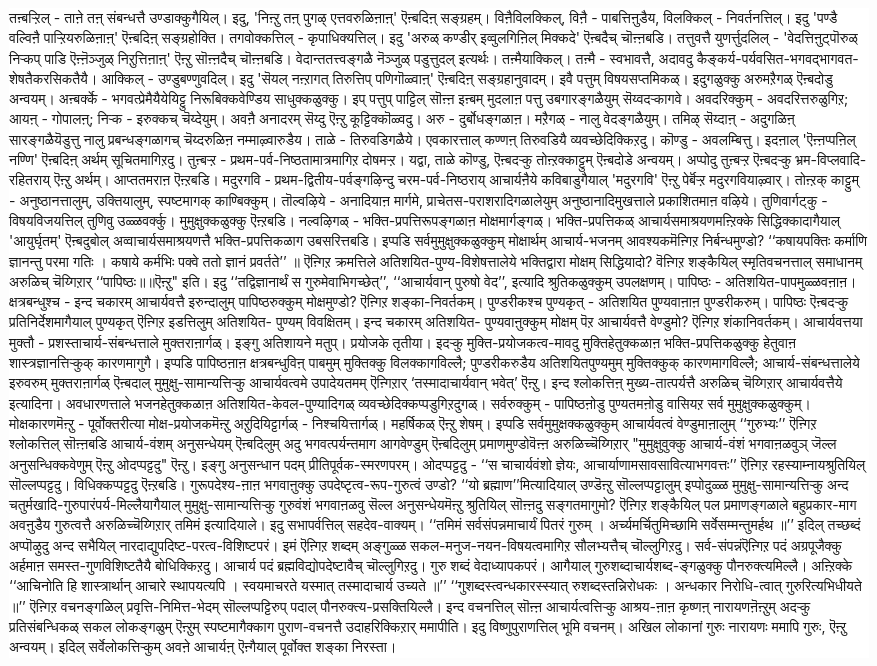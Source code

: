 तऩ्बऱ्ऱिल् - ताऩे तऩ् संबन्धत्तै उण्डाक्कुगैयिल्। इदु, 'निऩ्ऱु तऩ् पुगऴ् एत्तवरुळिऩाऩ्' ऎऩ्बदिऩ् सङ्ग्रहम्। विऩैविलक्किल्, विऩै - पाबत्तिऩुडैय, विलक्किल् - निवर्तनत्तिल्। इदु 'पण्डै वल्विऩै पाऱ्ऱियरुळिऩाऩ्' ऎऩ्बदिऩ् सङ्ग्रहोक्ति। तगवोक्कत्तिल् - कृपाधिक्यत्तिल्। इदु 'अरुळ् कण्डीर् इव्वुलगिऩिल् मिक्कदे' ऎऩ्बदैच् चॊऩ्ऩबडि। तत्तुवत्तै युणर्त्तुदलिल् - 'वेदत्तिऩुट्पॊरुळ् निऱ्कप् पाडि ऎऩ्ऩॆञ्जुळ् निऱुत्तिऩाऩ्' ऎऩ्ऱु सॊऩ्ऩदैच् चॊऩ्ऩबडि। वेदान्ततत्त्वङ्गळै नॆञ्जुळ् पडुत्तुदल् इत्यर्थः। तऩ्मैयाक्किल्। तऩ्मै - स्वभावत्तै, अदावदु कैङ्कर्य-पर्यवसित-भगवद्भागवत-शेषतैकरसिकतैयै। आक्किल् - उण्डुबण्णुवदिल्। इदु 'सॆयल् नऩ्ऱागत् तिरुत्तिप् पणिगॊळ्वाऩ्' ऎऩ्बदिऩ् सङ्ग्रहानुवादम्। इवै पत्तुम् विषयसप्तमिकळ्। इदुगळुक्कु अरुमऱैगळ् ऎऩ्बदोडु अन्वयम्। अऩ्बर्क्के - भगवत्प्रेमैयैयेयिट्टु निरूबिक्कवेण्डिय साधुक्कळुक्कु। इप् पत्तुप् पाट्टिल् सॊऩ्ऩ इऩ्बम् मुदलाऩ पत्तु उबगारङ्गळैयुम् सॆय्वदऱ्कागवे। अवदरिक्कुम् - अवदरित्तरुळुगिऱ; आयऩ् - गोपालऩ्; निऱ्क - इरुक्कच् चॆय्देयुम्। अवऩै अनादरम् सॆय्दु ऎऩ्ऱु कूट्टिक्कॊळ्वदु। अरु - दुर्बोधङ्गळाऩ। मऱैगळ् - नालु वेदङ्गळैयुम्। तमिऴ् सॆय्दाऩ् - अदुगळिऩ् सारङ्गळैयॆडुत्तु नालु प्रबन्धङ्गळागच् चॆय्दरुळिऩ नम्माऴ्वारुडैय। ताळे - तिरुवडिगळैये। एवकारत्ताल् कण्णऩ् तिरुवडियै व्यवच्छेदिक्किऱदु। कॊण्डु - अवलम्बित्तु। इदऩाल् 'ऎऩ्ऩप्पऩिल् नण्णि' ऎऩ्बदिऩ् अर्थम् सूचितमागिऱदु। तुऩ्बऱ्ऱ - प्रथम-पर्व-निष्ठतामात्रमागिऱ दोषमऱ्ऱ। यद्वा, ताळे कॊण्डु, ऎऩ्बदऱ्कु तोऩ्ऱक्काट्टुम् ऎऩ्बदोडे अन्वयम्। अप्पोदु तुऩ्बऱ्ऱ ऎऩ्बदऱ्कु भ्रम-विप्लवादि-रहितराय् ऎऩ्ऱु अर्थम्। आप्ततमराऩ ऎऩ्ऱबडि। मदुरगवि - प्रथम-द्वितीय-पर्वङ्गऴिन्दु चरम-पर्व-निष्ठराय् आचार्यऩैये कविबाडुगैयाल् 'मदुरगवि' ऎऩ्ऱु पेर्बॆऱ्ऱ मदुरगवियाऴ्वार्। तोऩ्ऱक् काट्टुम् - अनुष्ठानत्तालुम्, उक्तियालुम्, स्पष्टमागक् काण्बिक्कुम्। तॊल्वऴिये - अनादियाऩ मार्गमे, प्राचेतस-पराशरादिगळालेयुम् अनुष्ठानादिमुखत्ताले प्रकाशितमाऩ वऴिये। तुणिवार्गट्कु - विषयविजयत्तिल् तुणिवु उळ्ळवर्क्कु। मुमुक्षुक्कळुक्कु ऎऩ्ऱबडि। नल्वऴिगळ् - भक्ति-प्रपत्तिरूपङ्गळाऩ मोक्षमार्गङ्गळ्। भक्ति-प्रपत्तिकळ् आचार्यसमाश्रयणमऩ्ऱिक्के सिद्धिक्कादागैयाल् 'आयुर्घृतम्' ऎऩ्बदुबोल् अव्वाचार्यसमाश्रयणत्तै भक्ति-प्रपत्तिकळाग उबसरित्तबडि। इप्पडि सर्वमुमुक्षुक्कळुक्कुम् मोक्षार्थम् आचार्य-भजनम् आवश्यकमॆऩ्गिऱ निर्बन्धमुण्डो? ‘‘कषायपक्तिः कर्माणि ज्ञानन्तु परमा गतिः । कषाये कर्मभिः पक्वे ततो ज्ञानं प्रवर्तते’’ ॥ ऎऩ्गिऱ क्रमत्तिले अतिशयित-पुण्य-विशेषत्तालेये भक्तिद्वारा मोक्षम् सिद्धियादो? वॆऩ्गिऱ शङ्कैयिल् स्मृतिवचनत्ताल् समाधानम् अरुळिच् चॆय्गिऱार् ‘‘पापिष्ठः॥॥ऎऩ्ऱु" इति। इदु ‘‘तद्विज्ञानार्थं स गुरुमेवाभिगच्छेत्’’, ‘‘आचार्यवान् पुरुषो वेद’’, इत्यादि श्रुतिकळुक्कुम् उपलक्षणम्। पापिष्ठः - अतिशयित-पापमुळ्ळवऩाऩ। क्षत्रबन्धुश्च - इन्द चकारम् आचार्यवत्तै इरुन्दालुम् पापिष्ठरुक्कुम् मोक्षमुण्डो? ऎऩ्गिऱ शङ्का-निवर्तकम्। पुण्डरीकश्च पुण्यकृत् - अतिशयित पुण्यवाऩाऩ पुण्डरीकरुम्। पापिष्ठः ऎऩ्बदऱ्कु प्रतिनिर्देशमागैयाल् पुण्यकृत् ऎऩ्गिऱ इडत्तिलुम् अतिशयित- पुण्यम् विवक्षितम्। इन्द चकारम् अतिशयित- पुण्यवाऩुक्कुम् मोक्षम् पॆऱ आचार्यवत्तै वेण्डुमो? ऎऩ्गिऱ शंकानिवर्तकम्। आचार्यवत्तया मुक्तौ - प्रशस्ताचार्य-संबन्धत्ताले मुक्तराऩार्गळ्। इङ्गु अतिशायने मतुप्। प्रयोजके तृतीया। इदऱ्कु मुक्ति-प्रयोजकत्व-मावदु मुक्तिहेतुक्कळाऩ भक्ति-प्रपत्तिकळुक्कु हेतुवाऩ शास्त्रज्ञानत्तिऱ्कुक् कारणमागुगै। इप्पडि पापिष्ठऩाऩ क्षत्रबन्धुविऩ् पाबमुम् मुक्तिक्कु विलक्कागविल्लै; पुण्डरीकरुडैय अतिशयितपुण्यमुम् मुक्तिक्कुक् कारणमागविल्लै; आचार्य-संबन्धत्तालेये इरुवरुम् मुक्तराऩार्गळ् ऎऩ्बदाल् मुमुक्षु-सामान्यत्तिऱ्कु आचार्यवत्वमे उपादेयतमम् ऎऩ्गिऱार् ‘तस्मादाचार्यवान् भवेत्’ ऎऩ्ऱु। इन्द श्लोकत्तिऩ् मुख्य-तात्पर्यत्तै अरुळिच् चॆय्गिऱार् आचार्यवत्तैये इत्यादिना। अवधारणत्ताले भजनहेतुक्कळाऩ अतिशयित-केवल-पुण्यादिगळ् व्यवच्छेदिक्कप्पडुगिऱदुगळ्। सर्वरुक्कुम् - पापिष्ठऩोडु पुण्यतमऩोडु वासियऱ सर्व मुमुक्षुक्कळुक्कुम्। मोक्षकारणमॆऩ्ऱु - पूर्वोक्तरीत्या मोक्ष-प्रयोजकमॆऩ्ऱु अऱुदियिट्टार्गळ् - निश्चयित्तार्गळ्। महर्षिकळ् ऎऩ्ऱु शेषम्। इप्पडि सर्वमुमुक्षक्कळुक्कुम् आचार्यवत्वं वेण्डुमाऩालुम् ‘‘गुरुभ्यः’’ ऎऩ्गिऱ श्लोकत्तिल् सॊऩ्ऩबडि आचार्य-वंशम् अनुसन्धेयम् ऎऩ्बदिलुम् अदु भगवत्पर्यन्तमाग आगवेण्डुम् ऎऩ्बदिलुम् प्रमाणमुण्डोवॆऩ्ऩ अरुळिच्चॆय्गिऱार् "मुमुक्षुवुक्कु आचार्य-वंशं भगवाऩळवुञ् जॆल्ल अनुसन्धिक्कवेणुम् ऎऩ्ऱु ओदप्पट्टदु" ऎऩ्ऱु। इङ्गु अनुसन्धान पदम् प्रीतिपूर्वक-स्मरणपरम्। ओदप्पट्टदु - ‘‘स चाचार्यवंशो ज्ञेयः, आचार्याणामसावसावित्याभगवत्तः’’ ऎऩ्गिऱ रहस्याम्नायश्रुतियिल् सॊल्लप्पट्टदु। विधिक्कप्पट्टदु ऎऩ्ऱबडि। गुरूपदेश्य-ऩाऩ भगवाऩुक्कु उपदेष्टृत्व-रूप-गुरुत्वं उण्डो? ‘‘यो ब्रह्माण’’मित्यादियाल् उण्डॆऩ्ऱु सॊल्लप्पट्टालुम् इप्पोदुळ्ळ मुमुक्षु-सामान्यत्तिऱ्कु अन्द चतुर्मखादि-गुरुपारंपर्य-मिल्लैयागैयाल् मुमुक्षु-सामान्यत्तिऱ्कु गुरुवंशं भगवाऩळवु सॆल्ल अनुसन्धेयमॆऩ्ऱु श्रुतियिल् सॊऩ्ऩदु सङ्गतमागुमो? ऎऩ्गिऱ शङ्कैयिल् पल प्रमाणङ्गळाले बहुप्रकार-माग अवऩुडैय गुरुत्वत्तै अरुळिच्चॆय्गिऱार् तमिमं इत्यादियाले। इदु सभापर्वत्तिल् सहदेव-वाक्यम्। ‘‘तमिमं सर्वसंपन्नमाचार्यं पितरं गुरुम् । अर्च्यमर्चितुमिच्छामि सर्वेसम्मन्तुमर्हथ ॥’’ इदिल् तच्छब्दं अप्पॊऴुदु अन्द सभैयिल् नारदाद्युपदिष्ट-परत्व-विशिष्टपरं। इमं ऎऩ्गिऱ शब्दम् अङ्गुळ्ळ सकल-मनुज-नयन-विषयत्वमागिऱ सौलभ्यत्तैच् चॊल्लुगिऱदु। सर्व-संपन्नंऎऩ्गिऱ पदं अग्रपूजैक्कु अर्हमाऩ समस्त-गुणविशिष्टतैयै बोधिक्किऱदु। आचार्य पदं ब्रह्मविद्योपदेष्टावैच् चॊल्लुगिऱदु। गुरु शब्दं वेदाध्यापकपरं। आगैयाल् गुरुशब्दाचार्यशब्द-ङ्गळुक्कु पौनरुक्त्यमिल्लै। अऩ्ऱिक्के ‘‘आचिनोति हि शास्त्रार्थान् आचारे स्थापयत्यपि । स्वयमाचरते यस्मात् तस्मादाचार्य उच्यते ॥’’ ‘‘गुशब्दस्त्वन्धकारस्स्यात् रुशब्दस्तन्निरोधकः । अन्धकार निरोधि-त्वात् गुरुरित्यभिधीयते ॥’’ ऎऩ्गिऱ वचनङ्गळिल् प्रवृत्ति-निमित्त-भेदम् सॊल्लप्पट्टिरुप् पदाल् पौनरुक्त्य-प्रसक्तियिल्लै। इन्द वचनत्तिल् सॊऩ्ऩ आचार्यत्वत्तिऱ्कु आश्रय-ऩाऩ कृष्णऩ् नारायणऩॆऩ्ऱुम् अदऱ्कु प्रतिसंबन्धिकळ् सकल लोकङ्गळुम् ऎऩ्ऱुम् स्पष्टमागैक्काग पुराण-वचनत्तै उदाहरिक्किऱार् ममापीति। इदु विष्णुपुराणत्तिल् भूमि वचनम्। अखिल लोकानां गुरुः नारायणः ममापि गुरुः, ऎऩ्ऱु अन्वयम्। इदिल् सर्वेलोकत्तिऱ्कुम् अवऩे आचार्यऩ् ऎऩ्गैयाल् पूर्वोक्त शङ्का निरस्ता।  